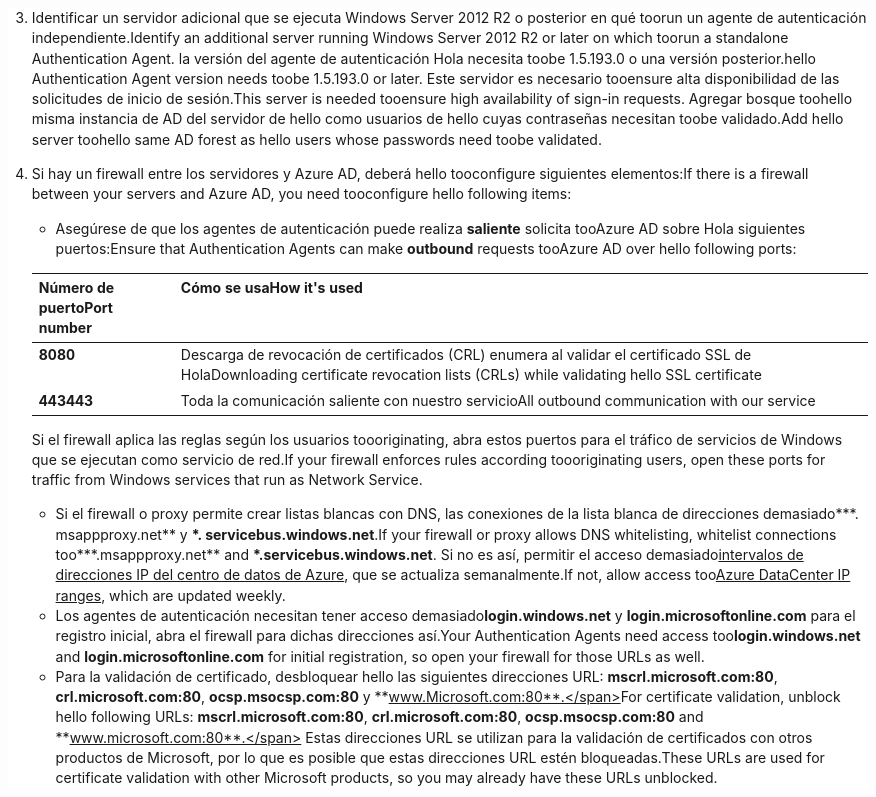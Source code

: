 3. <span data-ttu-id="fc308-125">Identificar un servidor adicional que se ejecuta Windows Server 2012 R2 o posterior en qué toorun un agente de autenticación independiente.</span><span class="sxs-lookup"><span data-stu-id="fc308-125">Identify an additional server running Windows Server 2012 R2 or later on which toorun a standalone Authentication Agent.</span></span> <span data-ttu-id="fc308-126">la versión del agente de autenticación Hola necesita toobe 1.5.193.0 o una versión posterior.</span><span class="sxs-lookup"><span data-stu-id="fc308-126">hello Authentication Agent version needs toobe 1.5.193.0 or later.</span></span> <span data-ttu-id="fc308-127">Este servidor es necesario tooensure alta disponibilidad de las solicitudes de inicio de sesión.</span><span class="sxs-lookup"><span data-stu-id="fc308-127">This server is needed tooensure high availability of sign-in requests.</span></span> <span data-ttu-id="fc308-128">Agregar bosque toohello misma instancia de AD del servidor de hello como usuarios de hello cuyas contraseñas necesitan toobe validado.</span><span class="sxs-lookup"><span data-stu-id="fc308-128">Add hello server toohello same AD forest as hello users whose passwords need toobe validated.</span></span>
4. <span data-ttu-id="fc308-129">Si hay un firewall entre los servidores y Azure AD, deberá hello tooconfigure siguientes elementos:</span><span class="sxs-lookup"><span data-stu-id="fc308-129">If there is a firewall between your servers and Azure AD, you need tooconfigure hello following items:</span></span>
   - <span data-ttu-id="fc308-130">Asegúrese de que los agentes de autenticación puede realiza **saliente** solicita tooAzure AD sobre Hola siguientes puertos:</span><span class="sxs-lookup"><span data-stu-id="fc308-130">Ensure that Authentication Agents can make **outbound** requests tooAzure AD over hello following ports:</span></span>
   
   | <span data-ttu-id="fc308-131">Número de puerto</span><span class="sxs-lookup"><span data-stu-id="fc308-131">Port number</span></span> | <span data-ttu-id="fc308-132">Cómo se usa</span><span class="sxs-lookup"><span data-stu-id="fc308-132">How it's used</span></span> |
   | --- | --- |
   | <span data-ttu-id="fc308-133">**80**</span><span class="sxs-lookup"><span data-stu-id="fc308-133">**80**</span></span> | <span data-ttu-id="fc308-134">Descarga de revocación de certificados (CRL) enumera al validar el certificado SSL de Hola</span><span class="sxs-lookup"><span data-stu-id="fc308-134">Downloading certificate revocation lists (CRLs) while validating hello SSL certificate</span></span> |
   | <span data-ttu-id="fc308-135">**443**</span><span class="sxs-lookup"><span data-stu-id="fc308-135">**443**</span></span> | <span data-ttu-id="fc308-136">Toda la comunicación saliente con nuestro servicio</span><span class="sxs-lookup"><span data-stu-id="fc308-136">All outbound communication with our service</span></span> |
   
   <span data-ttu-id="fc308-137">Si el firewall aplica las reglas según los usuarios toooriginating, abra estos puertos para el tráfico de servicios de Windows que se ejecutan como servicio de red.</span><span class="sxs-lookup"><span data-stu-id="fc308-137">If your firewall enforces rules according toooriginating users, open these ports for traffic from Windows services that run as  Network Service.</span></span>
   - <span data-ttu-id="fc308-138">Si el firewall o proxy permite crear listas blancas con DNS, las conexiones de la lista blanca de direcciones demasiado**\*. msappproxy.net** y  **\*. servicebus.windows.net**.</span><span class="sxs-lookup"><span data-stu-id="fc308-138">If your firewall or proxy allows DNS whitelisting, whitelist connections too**\*.msappproxy.net** and **\*.servicebus.windows.net**.</span></span> <span data-ttu-id="fc308-139">Si no es así, permitir el acceso demasiado[intervalos de direcciones IP del centro de datos de Azure](https://www.microsoft.com/download/details.aspx?id=41653), que se actualiza semanalmente.</span><span class="sxs-lookup"><span data-stu-id="fc308-139">If not, allow access too[Azure DataCenter IP ranges](https://www.microsoft.com/download/details.aspx?id=41653), which are updated weekly.</span></span>
   - <span data-ttu-id="fc308-140">Los agentes de autenticación necesitan tener acceso demasiado**login.windows.net** y **login.microsoftonline.com** para el registro inicial, abra el firewall para dichas direcciones así.</span><span class="sxs-lookup"><span data-stu-id="fc308-140">Your Authentication Agents need access too**login.windows.net** and **login.microsoftonline.com** for initial registration, so open your firewall for those URLs as well.</span></span>
   - <span data-ttu-id="fc308-141">Para la validación de certificado, desbloquear hello las siguientes direcciones URL: **mscrl.microsoft.com:80**, **crl.microsoft.com:80**, **ocsp.msocsp.com:80** y  **www.Microsoft.com:80**.</span><span class="sxs-lookup"><span data-stu-id="fc308-141">For certificate validation, unblock hello following URLs: **mscrl.microsoft.com:80**, **crl.microsoft.com:80**, **ocsp.msocsp.com:80** and **www.microsoft.com:80**.</span></span> <span data-ttu-id="fc308-142">Estas direcciones URL se utilizan para la validación de certificados con otros productos de Microsoft, por lo que es posible que estas direcciones URL estén bloqueadas.</span><span class="sxs-lookup"><span data-stu-id="fc308-142">These URLs are used for certificate validation with other Microsoft products, so you may already have these URLs unblocked.</span></span>

